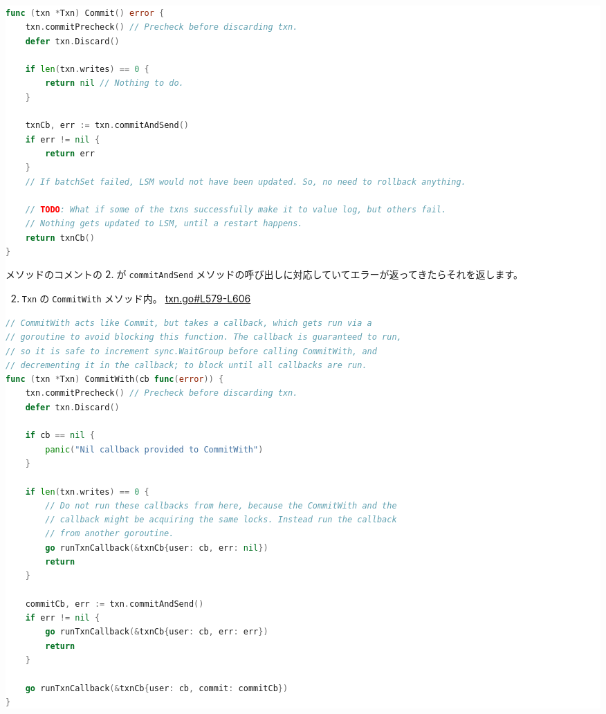 ```go
func (txn *Txn) Commit() error {
	txn.commitPrecheck() // Precheck before discarding txn.
	defer txn.Discard()

	if len(txn.writes) == 0 {
		return nil // Nothing to do.
	}

	txnCb, err := txn.commitAndSend()
	if err != nil {
		return err
	}
	// If batchSet failed, LSM would not have been updated. So, no need to rollback anything.

	// TODO: What if some of the txns successfully make it to value log, but others fail.
	// Nothing gets updated to LSM, until a restart happens.
	return txnCb()
}
```
メソッドのコメントの 2. が `commitAndSend` メソッドの呼び出しに対応していてエラーが返ってきたらそれを返します。


2. `Txn` の `CommitWith` メソッド内。
[txn.go#L579-L606](https://github.com/dgraph-io/badger/blob/617ed7c7db9d618b6511adfff5d22dcde2233049/txn.go#L579-L606)
```go
// CommitWith acts like Commit, but takes a callback, which gets run via a
// goroutine to avoid blocking this function. The callback is guaranteed to run,
// so it is safe to increment sync.WaitGroup before calling CommitWith, and
// decrementing it in the callback; to block until all callbacks are run.
func (txn *Txn) CommitWith(cb func(error)) {
	txn.commitPrecheck() // Precheck before discarding txn.
	defer txn.Discard()

	if cb == nil {
		panic("Nil callback provided to CommitWith")
	}

	if len(txn.writes) == 0 {
		// Do not run these callbacks from here, because the CommitWith and the
		// callback might be acquiring the same locks. Instead run the callback
		// from another goroutine.
		go runTxnCallback(&txnCb{user: cb, err: nil})
		return
	}

	commitCb, err := txn.commitAndSend()
	if err != nil {
		go runTxnCallback(&txnCb{user: cb, err: err})
		return
	}

	go runTxnCallback(&txnCb{user: cb, commit: commitCb})
}
```
